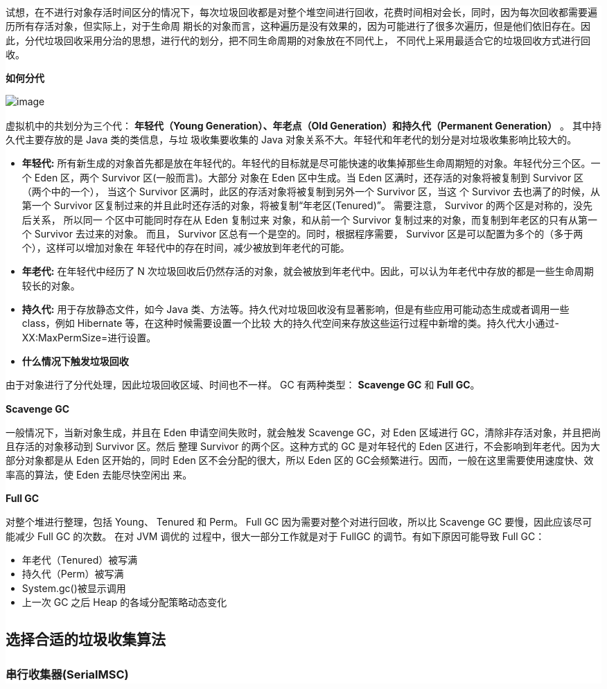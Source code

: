 试想，在不进行对象存活时间区分的情况下，每次垃圾回收都是对整个堆空间进行回收，花费时间相对会长，同时，因为每次回收都需要遍历所有存活对象，但实际上，对于生命周
期长的对象而言，这种遍历是没有效果的，因为可能进行了很多次遍历，但是他们依旧存在。因此，分代垃圾回收采用分治的思想，进行代的划分，把不同生命周期的对象放在不同代上，
不同代上采用最适合它的垃圾回收方式进行回收。

**如何分代**

![image](https://xiawen0731.github.io/images/jvm/分代.jpg)

虚拟机中的共划分为三个代： **年轻代（Young Generation）、年老点（Old Generation）和持久代（Permanent Generation）** 。 其中持久代主要存放的是 Java 类的类信息，与垃
圾收集要收集的 Java 对象关系不大。年轻代和年老代的划分是对垃圾收集影响比较大的。

- **年轻代:**
所有新生成的对象首先都是放在年轻代的。年轻代的目标就是尽可能快速的收集掉那些生命周期短的对象。年轻代分三个区。一个 Eden 区，两个 Survivor 区(一般而言)。大部分
对象在 Eden 区中生成。当 Eden 区满时，还存活的对象将被复制到 Survivor 区（两个中的一个）， 当这个 Survivor 区满时，此区的存活对象将被复制到另外一个 Survivor 区，当这
个 Survivor 去也满了的时候，从第一个 Survivor 区复制过来的并且此时还存活的对象，将被复制“年老区(Tenured)”。 需要注意， Survivor 的两个区是对称的，没先后关系， 所以同一
个区中可能同时存在从 Eden 复制过来 对象，和从前一个 Survivor 复制过来的对象，而复制到年老区的只有从第一个 Survivor 去过来的对象。 而且， Survivor 区总有一个是空的。同时，根据程序需要， Survivor 区是可以配置为多个的（多于两个），这样可以增加对象在
年轻代中的存在时间，减少被放到年老代的可能。

- **年老代:**
在年轻代中经历了 N 次垃圾回收后仍然存活的对象，就会被放到年老代中。因此，可以认为年老代中存放的都是一些生命周期较长的对象。

- **持久代:**
用于存放静态文件，如今 Java 类、方法等。持久代对垃圾回收没有显著影响，但是有些应用可能动态生成或者调用一些 class，例如 Hibernate 等，在这种时候需要设置一个比较
大的持久代空间来存放这些运行过程中新增的类。持久代大小通过-XX:MaxPermSize=<N>进行设置。

- **什么情况下触发垃圾回收**

由于对象进行了分代处理，因此垃圾回收区域、时间也不一样。 GC 有两种类型：
**Scavenge GC** 和 **Full GC**。

**Scavenge GC**

一般情况下，当新对象生成，并且在 Eden 申请空间失败时，就会触发 Scavenge GC，对 Eden 区域进行 GC，清除非存活对象，并且把尚且存活的对象移动到 Survivor 区。然后
整理 Survivor 的两个区。这种方式的 GC 是对年轻代的 Eden 区进行，不会影响到年老代。因为大部分对象都是从 Eden 区开始的，同时 Eden 区不会分配的很大，所以 Eden 区的 GC会频繁进行。因而，一般在这里需要使用速度快、效率高的算法，使 Eden 去能尽快空闲出
来。

**Full GC**

对整个堆进行整理，包括 Young、 Tenured 和 Perm。 Full GC 因为需要对整个对进行回收，所以比 Scavenge GC 要慢，因此应该尽可能减少 Full GC 的次数。 在对 JVM 调优的
过程中，很大一部分工作就是对于 FullGC 的调节。有如下原因可能导致 Full GC：

- 年老代（Tenured）被写满
- 持久代（Perm）被写满
- System.gc()被显示调用
- 上一次 GC 之后 Heap 的各域分配策略动态变化

## 选择合适的垃圾收集算法

### 串行收集器(SerialMSC)
